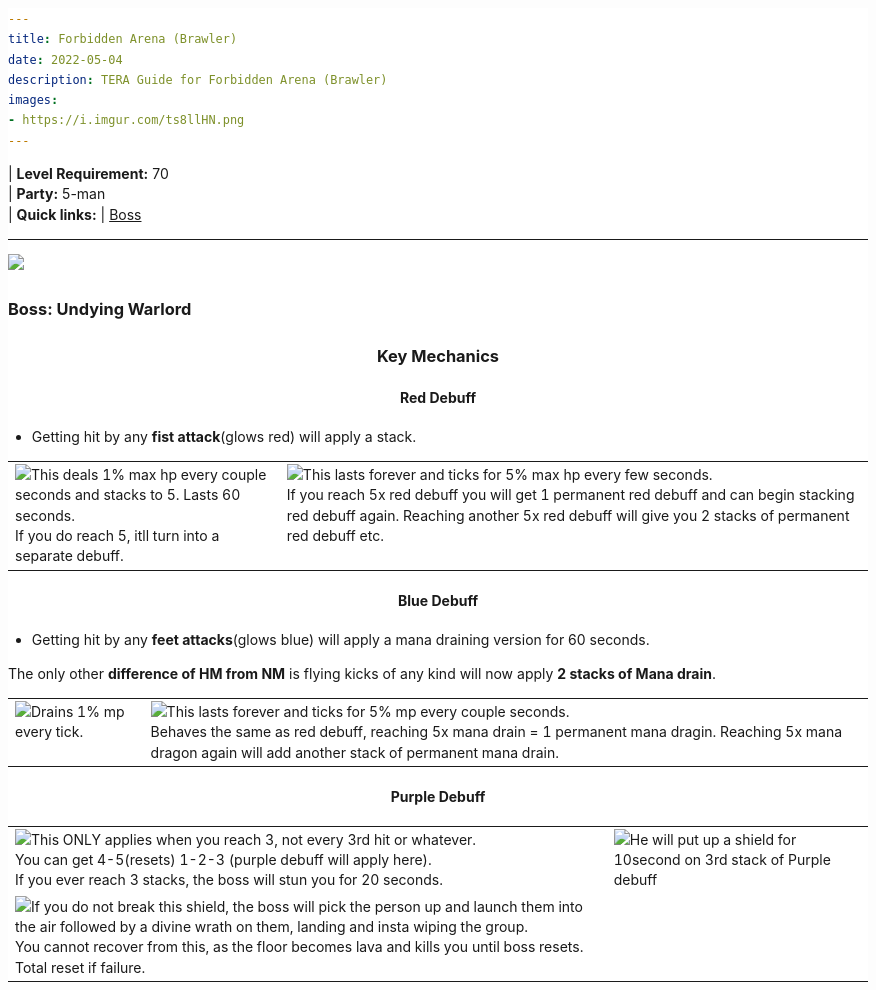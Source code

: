 ```yaml
---
title: Forbidden Arena (Brawler)
date: 2022-05-04
description: TERA Guide for Forbidden Arena (Brawler)
images:
- https://i.imgur.com/ts8llHN.png
---
```

 | **Level Requirement:** 70
<br> | **Party:** 5-man
<br> | **Quick links:**
| [Boss](#first-boss)  
<hr/>

<div id="first-boss">

![](https://i.imgur.com/ts8llHN.png)
<h3>Boss: Undying Warlord</h3>

<center><h3>Key Mechanics</h3></center>

<center><h4>Red Debuff</h4></center>

- Getting hit by any **fist attack**(glows red) will apply a stack.

<table>
  <tr>
    <td><img src="https://i.imgur.com/LLmnwKw.png">This deals 1% max hp every couple seconds and stacks to 5. Lasts 60 seconds. <br>If you do reach 5, itll turn into a separate debuff.</td>
    <td><img src="https://i.imgur.com/X9Rrrxa.png">This lasts forever and ticks for 5% max hp every few seconds.<br> If you reach 5x red debuff you will get 1 permanent red debuff and can begin stacking red debuff again. Reaching another 5x red debuff will give you 2 stacks of permanent red debuff etc.</td>
  </tr>
</table>

<center><h4>Blue Debuff</h4></center>

- Getting hit by any **feet attacks**(glows blue) will apply a mana draining version for 60 seconds.

The only other **difference of HM from NM** is flying kicks of any kind will now apply **2 stacks of Mana drain**.

<table>
  <tr>
    <td><img src="https://i.imgur.com/PNHWa6r.png">Drains 1% mp every tick.</td>
    <td><img src="https://i.imgur.com/MA9VjsQ.png">This lasts forever and ticks for 5% mp every couple seconds.<br> Behaves the same as red debuff, reaching 5x mana drain = 1 permanent mana dragin. Reaching 5x mana dragon again will add another stack of permanent mana drain.</td>
  </tr>
</table>

<center><h4>Purple Debuff</h4></center>

<table>
  <tr>
    <td><img src="https://i.imgur.com/h8p4UZC.png">This ONLY applies when you reach 3, not every 3rd hit or whatever. <br>
    You can get 4-5(resets) 1-2-3 (purple debuff will apply here). <br> If you ever reach 3 stacks, the boss will stun you for 20 seconds.</td>
    <td><img src="https://i.imgur.com/BORoANc.png">He will put up a shield for 10second on 3rd stack of Purple debuff</td>
  </tr>
  <tr>
    <td><img src="https://i.imgur.com/I5uTMqh.png">If you do not break this shield, the boss will pick the person up and launch them into the air followed by a divine wrath on them, landing and insta wiping the group. <br> You cannot recover from this, as the floor becomes lava and kills you until boss resets. Total reset if failure.</td>
  </tr>
</table>
